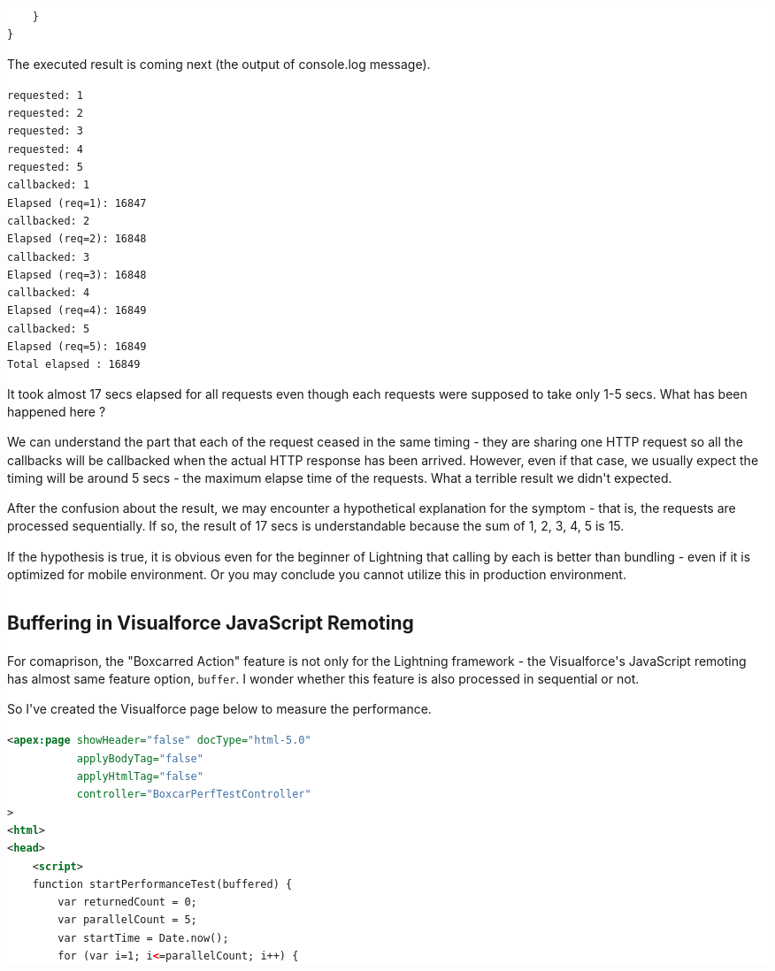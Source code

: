 ```java:BoxcarPerfTestController.cls
    }
}
```

The executed result is coming next (the output of console.log message).

```text
requested: 1
requested: 2
requested: 3
requested: 4
requested: 5
callbacked: 1
Elapsed (req=1): 16847
callbacked: 2
Elapsed (req=2): 16848
callbacked: 3
Elapsed (req=3): 16848
callbacked: 4
Elapsed (req=4): 16849
callbacked: 5
Elapsed (req=5): 16849
Total elapsed : 16849
```

It took almost 17 secs elapsed for all requests even though each requests were supposed to take only 1-5 secs.
What has been happened here ?

We can understand the part that each of the request ceased in the same timing -
they are sharing one HTTP request so all the callbacks will be callbacked when the actual HTTP response has been arrived.
However, even if that case, we usually expect the timing will be around 5 secs - the maximum elapse time of the requests.
What a terrible result we didn't expected.

After the confusion about the result, we may encounter a hypothetical explanation for the symptom - that is, the requests are processed sequentially.
If so, the result of 17 secs is understandable because the sum of 1, 2, 3, 4, 5 is 15.

If the hypothesis is true, it is obvious even for the beginner of Lightning that calling by each is better than bundling - even if it is optimized for mobile environment. Or you may conclude you cannot utilize this in production environment.


## Buffering in Visualforce JavaScript Remoting

For comaprison, the "Boxcarred Action" feature is not only for the Lightning framework - the Visualforce's JavaScript remoting has almost same feature option, `buffer`.
I wonder whether this feature is also processed in sequential or not.

So I've created the Visualforce page below to measure the performance.

```html:BoxcarPerfTestPage.page
<apex:page showHeader="false" docType="html-5.0"
           applyBodyTag="false"
           applyHtmlTag="false"
           controller="BoxcarPerfTestController"
>
<html>
<head>
    <script>
    function startPerformanceTest(buffered) {
        var returnedCount = 0;
        var parallelCount = 5;
        var startTime = Date.now();
        for (var i=1; i<=parallelCount; i++) {
```